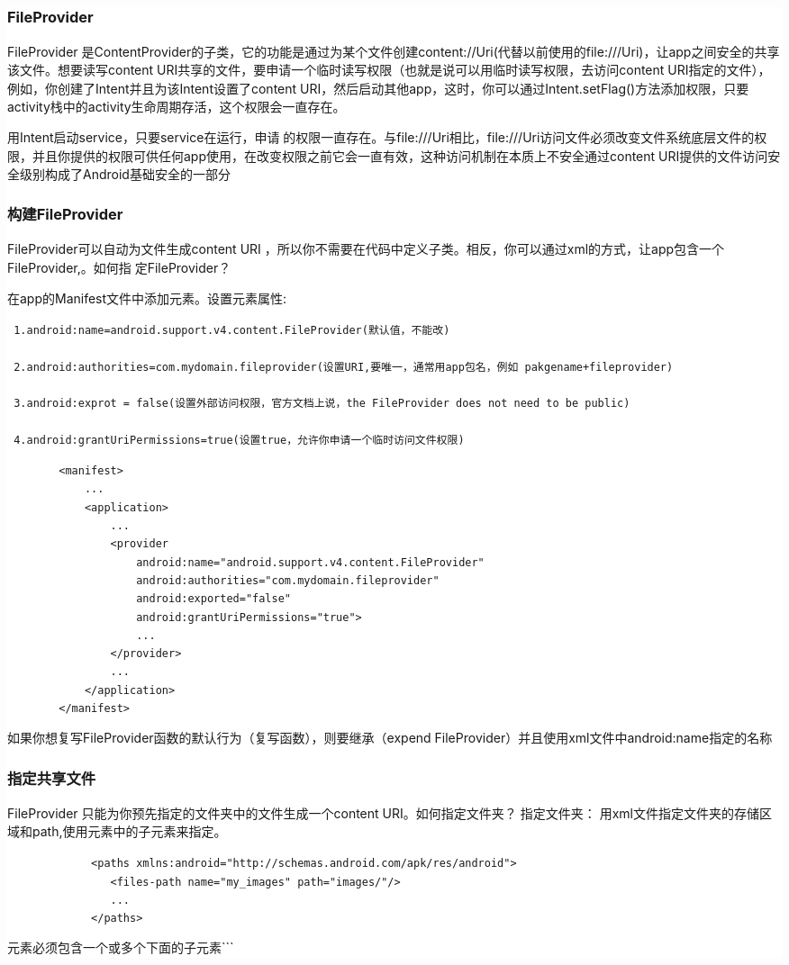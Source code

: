 
### FileProvider

FileProvider 是ContentProvider的子类，它的功能是通过为某个文件创建content://Uri(代替以前使用的file:///Uri)，让app之间安全的共享该文件。想要读写content URI共享的文件，要申请一个临时读写权限（也就是说可以用临时读写权限，去访问content URI指定的文件），例如，你创建了Intent并且为该Intent设置了content URI，然后启动其他app，这时，你可以通过Intent.setFlag()方法添加权限，只要activity栈中的activity生命周期存活，这个权限会一直存在。  

用Intent启动service，只要service在运行，申请 的权限一直存在。与file:///Uri相比，file:///Uri访问文件必须改变文件系统底层文件的权限，并且你提供的权限可供任何app使用，在改变权限之前它会一直有效，这种访问机制在本质上不安全通过content URI提供的文件访问安全级别构成了Android基础安全的一部分
        

### 构建FileProvider
  FileProvider可以自动为文件生成content URI ，所以你不需要在代码中定义子类。相反，你可以通过xml的方式，让app包含一个FileProvider,。如何指      定FileProvider？
  
  在app的Manifest文件中添加<provider>元素。设置元素属性:
        
     1.android:name=android.support.v4.content.FileProvider(默认值，不能改)
        
     2.android:authorities=com.mydomain.fileprovider(设置URI,要唯一，通常用app包名，例如 pakgename+fileprovider)
     
     3.android:exprot = false(设置外部访问权限，官方文档上说，the FileProvider does not need to be public)
     
     4.android:grantUriPermissions=true(设置true，允许你申请一个临时访问文件权限)
 ```
         <manifest>
             ...
             <application>
                 ...
                 <provider
                     android:name="android.support.v4.content.FileProvider"
                     android:authorities="com.mydomain.fileprovider"
                     android:exported="false"
                     android:grantUriPermissions="true">
                     ...
                 </provider>
                 ...
             </application>
         </manifest>
 ```
   如果你想复写FileProvider函数的默认行为（复写函数），则要继承（expend FileProvider）并且使用xml文件中android:name指定的名称
        
        
 ### 指定共享文件
 
  FileProvider 只能为你预先指定的文件夹中的文件生成一个content URI。如何指定文件夹？
  指定文件夹：
            用xml文件指定文件夹的存储区域和path,使用<paths>元素中的子元素来指定。
 ```
              <paths xmlns:android="http://schemas.android.com/apk/res/android">
                 <files-path name="my_images" path="images/"/>
                 ...
              </paths>
 ```     
   <paths>元素必须包含一个或多个下面的子元素```
           